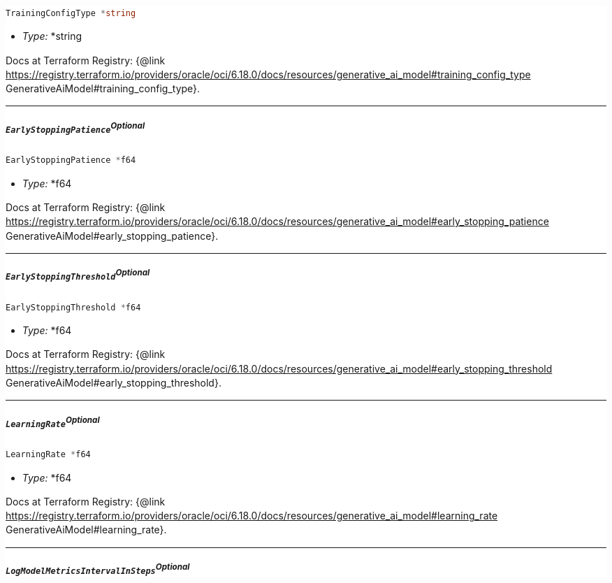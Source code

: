 ```go
TrainingConfigType *string
```

- *Type:* *string

Docs at Terraform Registry: {@link https://registry.terraform.io/providers/oracle/oci/6.18.0/docs/resources/generative_ai_model#training_config_type GenerativeAiModel#training_config_type}.

---

##### `EarlyStoppingPatience`<sup>Optional</sup> <a name="EarlyStoppingPatience" id="rhizo-co-terraform-provider-oci.generativeAiModel.GenerativeAiModelFineTuneDetailsTrainingConfig.property.earlyStoppingPatience"></a>

```go
EarlyStoppingPatience *f64
```

- *Type:* *f64

Docs at Terraform Registry: {@link https://registry.terraform.io/providers/oracle/oci/6.18.0/docs/resources/generative_ai_model#early_stopping_patience GenerativeAiModel#early_stopping_patience}.

---

##### `EarlyStoppingThreshold`<sup>Optional</sup> <a name="EarlyStoppingThreshold" id="rhizo-co-terraform-provider-oci.generativeAiModel.GenerativeAiModelFineTuneDetailsTrainingConfig.property.earlyStoppingThreshold"></a>

```go
EarlyStoppingThreshold *f64
```

- *Type:* *f64

Docs at Terraform Registry: {@link https://registry.terraform.io/providers/oracle/oci/6.18.0/docs/resources/generative_ai_model#early_stopping_threshold GenerativeAiModel#early_stopping_threshold}.

---

##### `LearningRate`<sup>Optional</sup> <a name="LearningRate" id="rhizo-co-terraform-provider-oci.generativeAiModel.GenerativeAiModelFineTuneDetailsTrainingConfig.property.learningRate"></a>

```go
LearningRate *f64
```

- *Type:* *f64

Docs at Terraform Registry: {@link https://registry.terraform.io/providers/oracle/oci/6.18.0/docs/resources/generative_ai_model#learning_rate GenerativeAiModel#learning_rate}.

---

##### `LogModelMetricsIntervalInSteps`<sup>Optional</sup> <a name="LogModelMetricsIntervalInSteps" id="rhizo-co-terraform-provider-oci.generativeAiModel.GenerativeAiModelFineTuneDetailsTrainingConfig.property.logModelMetricsIntervalInSteps"></a>
